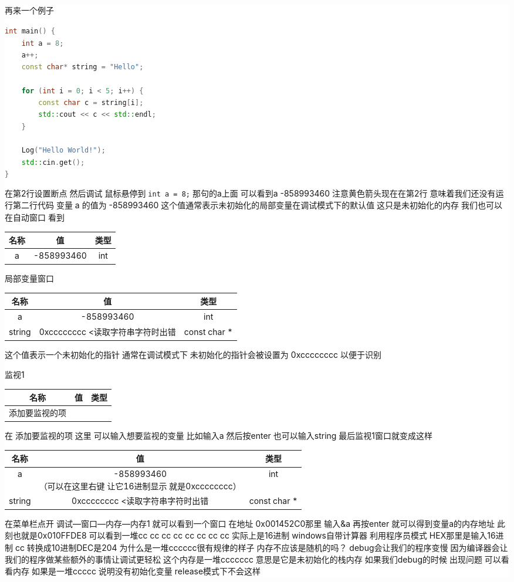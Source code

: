再来一个例子

```c++
int main() {
	int a = 8;
	a++;
	const char* string = "Hello";

	for (int i = 0; i < 5; i++) {
		const char c = string[i];
		std::cout << c << std::endl;
	}
    
    Log("Hello World!");
	std::cin.get();
}
```

在第2行设置断点 然后调试 鼠标悬停到 `int a = 8;` 那句的a上面 可以看到a -858993460 注意黄色箭头现在在第2行 意味着我们还没有运行第二行代码 变量 a 的值为 -858993460 这个值通常表示未初始化的局部变量在调试模式下的默认值 这只是未初始化的内存 我们也可以在自动窗口 看到

| 名称 |     值     | 类型 |
| :--: | :--------: | :--: |
|  a   | -858993460 | int  |

局部变量窗口

|  名称  |                值                |     类型     |
| :----: | :------------------------------: | :----------: |
|   a    |            -858993460            |     int      |
| string | 0xcccccccc <读取字符串字符时出错 | const char * |

这个值表示一个未初始化的指针 通常在调试模式下 未初始化的指针会被设置为 0xcccccccc 以便于识别

监视1

|      名称      |  值  | 类型 |
| :------------: | :--: | :--: |
| 添加要监视的项 |      |      |

在 添加要监视的项 这里 可以输入想要监视的变量 比如输入a 然后按enter 也可以输入string 最后监视1窗口就变成这样

|  名称  |                              值                              |     类型     |
| :----: | :----------------------------------------------------------: | :----------: |
|   a    | -858993460<br />（可以在这里右键 让它16进制显示 就是0xcccccccc） |     int      |
| string |               0xcccccccc <读取字符串字符时出错               | const char * |

在菜单栏点开 调试—窗口—内存—内存1 就可以看到一个窗口
在地址 0x001452C0那里 输入&a 再按enter 就可以得到变量a的内存地址 此刻也就是0x010FFDE8 可以看到一堆cc cc cc cc cc cc cc cc 实际上是16进制 windows自带计算器 利用程序员模式 HEX那里是输入16进制 cc 转换成10进制DEC是204 为什么是一堆cccccc很有规律的样子 内存不应该是随机的吗？ debug会让我们的程序变慢 因为编译器会让我们的程序做某些额外的事情让调试更轻松 这个内存是一堆ccccccc 意思是它是未初始化的栈内存 如果我们debug的时候 出现问题 可以看看内存 如果是一堆ccccc 说明没有初始化变量 release模式下不会这样
